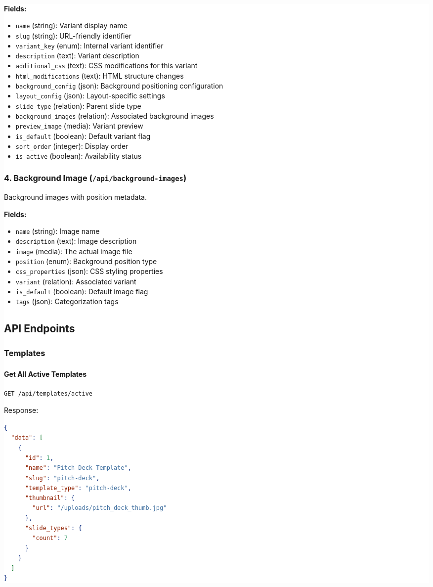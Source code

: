 **Fields:**

- `name` (string): Variant display name
- `slug` (string): URL-friendly identifier
- `variant_key` (enum): Internal variant identifier
- `description` (text): Variant description
- `additional_css` (text): CSS modifications for this variant
- `html_modifications` (text): HTML structure changes
- `background_config` (json): Background positioning configuration
- `layout_config` (json): Layout-specific settings
- `slide_type` (relation): Parent slide type
- `background_images` (relation): Associated background images
- `preview_image` (media): Variant preview
- `is_default` (boolean): Default variant flag
- `sort_order` (integer): Display order
- `is_active` (boolean): Availability status

### 4. Background Image (`/api/background-images`)

Background images with position metadata.

**Fields:**

- `name` (string): Image name
- `description` (text): Image description
- `image` (media): The actual image file
- `position` (enum): Background position type
- `css_properties` (json): CSS styling properties
- `variant` (relation): Associated variant
- `is_default` (boolean): Default image flag
- `tags` (json): Categorization tags

## API Endpoints

### Templates

#### Get All Active Templates

```
GET /api/templates/active
```

Response:

```json
{
  "data": [
    {
      "id": 1,
      "name": "Pitch Deck Template",
      "slug": "pitch-deck",
      "template_type": "pitch-deck",
      "thumbnail": {
        "url": "/uploads/pitch_deck_thumb.jpg"
      },
      "slide_types": {
        "count": 7
      }
    }
  ]
}
```
